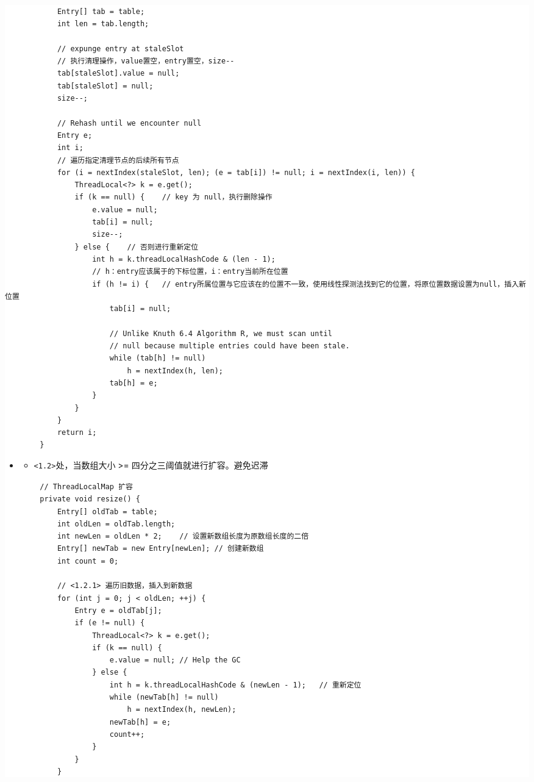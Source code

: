 ```
            Entry[] tab = table;
            int len = tab.length;

            // expunge entry at staleSlot 
            // 执行清理操作，value置空，entry置空，size--
            tab[staleSlot].value = null;
            tab[staleSlot] = null;
            size--;

            // Rehash until we encounter null
            Entry e;
            int i;
            // 遍历指定清理节点的后续所有节点
            for (i = nextIndex(staleSlot, len); (e = tab[i]) != null; i = nextIndex(i, len)) {
                ThreadLocal<?> k = e.get();
                if (k == null) {    // key 为 null，执行删除操作
                    e.value = null;
                    tab[i] = null;
                    size--;
                } else {    // 否则进行重新定位
                    int h = k.threadLocalHashCode & (len - 1);
                    // h：entry应该属于的下标位置，i：entry当前所在位置
                    if (h != i) {   // entry所属位置与它应该在的位置不一致，使用线性探测法找到它的位置，将原位置数据设置为null，插入新位置
                        tab[i] = null;

                        // Unlike Knuth 6.4 Algorithm R, we must scan until
                        // null because multiple entries could have been stale.
                        while (tab[h] != null)
                            h = nextIndex(h, len);
                        tab[h] = e;
                    }
                }
            }
            return i;
        }
```

- - `<1.2>`处，当数组大小 >= 四分之三阈值就进行扩容。避免迟滞

```
        // ThreadLocalMap 扩容
        private void resize() {
            Entry[] oldTab = table;
            int oldLen = oldTab.length;
            int newLen = oldLen * 2;    // 设置新数组长度为原数组长度的二倍
            Entry[] newTab = new Entry[newLen]; // 创建新数组
            int count = 0;

            // <1.2.1> 遍历旧数据，插入到新数据
            for (int j = 0; j < oldLen; ++j) {
                Entry e = oldTab[j];
                if (e != null) {
                    ThreadLocal<?> k = e.get();
                    if (k == null) {
                        e.value = null; // Help the GC
                    } else {
                        int h = k.threadLocalHashCode & (newLen - 1);   // 重新定位
                        while (newTab[h] != null)
                            h = nextIndex(h, newLen);
                        newTab[h] = e;
                        count++;
                    }
                }
            }
```